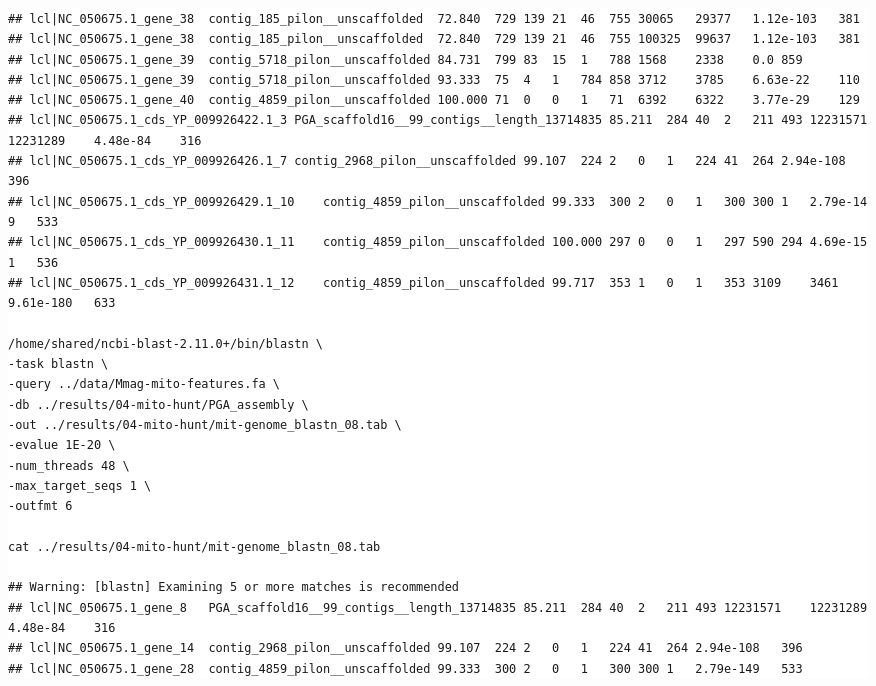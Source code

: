     ## lcl|NC_050675.1_gene_38  contig_185_pilon__unscaffolded  72.840  729 139 21  46  755 30065   29377   1.12e-103   381
    ## lcl|NC_050675.1_gene_38  contig_185_pilon__unscaffolded  72.840  729 139 21  46  755 100325  99637   1.12e-103   381
    ## lcl|NC_050675.1_gene_39  contig_5718_pilon__unscaffolded 84.731  799 83  15  1   788 1568    2338    0.0 859
    ## lcl|NC_050675.1_gene_39  contig_5718_pilon__unscaffolded 93.333  75  4   1   784 858 3712    3785    6.63e-22    110
    ## lcl|NC_050675.1_gene_40  contig_4859_pilon__unscaffolded 100.000 71  0   0   1   71  6392    6322    3.77e-29    129
    ## lcl|NC_050675.1_cds_YP_009926422.1_3 PGA_scaffold16__99_contigs__length_13714835 85.211  284 40  2   211 493 12231571    12231289    4.48e-84    316
    ## lcl|NC_050675.1_cds_YP_009926426.1_7 contig_2968_pilon__unscaffolded 99.107  224 2   0   1   224 41  264 2.94e-108   396
    ## lcl|NC_050675.1_cds_YP_009926429.1_10    contig_4859_pilon__unscaffolded 99.333  300 2   0   1   300 300 1   2.79e-149   533
    ## lcl|NC_050675.1_cds_YP_009926430.1_11    contig_4859_pilon__unscaffolded 100.000 297 0   0   1   297 590 294 4.69e-151   536
    ## lcl|NC_050675.1_cds_YP_009926431.1_12    contig_4859_pilon__unscaffolded 99.717  353 1   0   1   353 3109    3461    9.61e-180   633

    /home/shared/ncbi-blast-2.11.0+/bin/blastn \
    -task blastn \
    -query ../data/Mmag-mito-features.fa \
    -db ../results/04-mito-hunt/PGA_assembly \
    -out ../results/04-mito-hunt/mit-genome_blastn_08.tab \
    -evalue 1E-20 \
    -num_threads 48 \
    -max_target_seqs 1 \
    -outfmt 6

    cat ../results/04-mito-hunt/mit-genome_blastn_08.tab

    ## Warning: [blastn] Examining 5 or more matches is recommended
    ## lcl|NC_050675.1_gene_8   PGA_scaffold16__99_contigs__length_13714835 85.211  284 40  2   211 493 12231571    12231289    4.48e-84    316
    ## lcl|NC_050675.1_gene_14  contig_2968_pilon__unscaffolded 99.107  224 2   0   1   224 41  264 2.94e-108   396
    ## lcl|NC_050675.1_gene_28  contig_4859_pilon__unscaffolded 99.333  300 2   0   1   300 300 1   2.79e-149   533